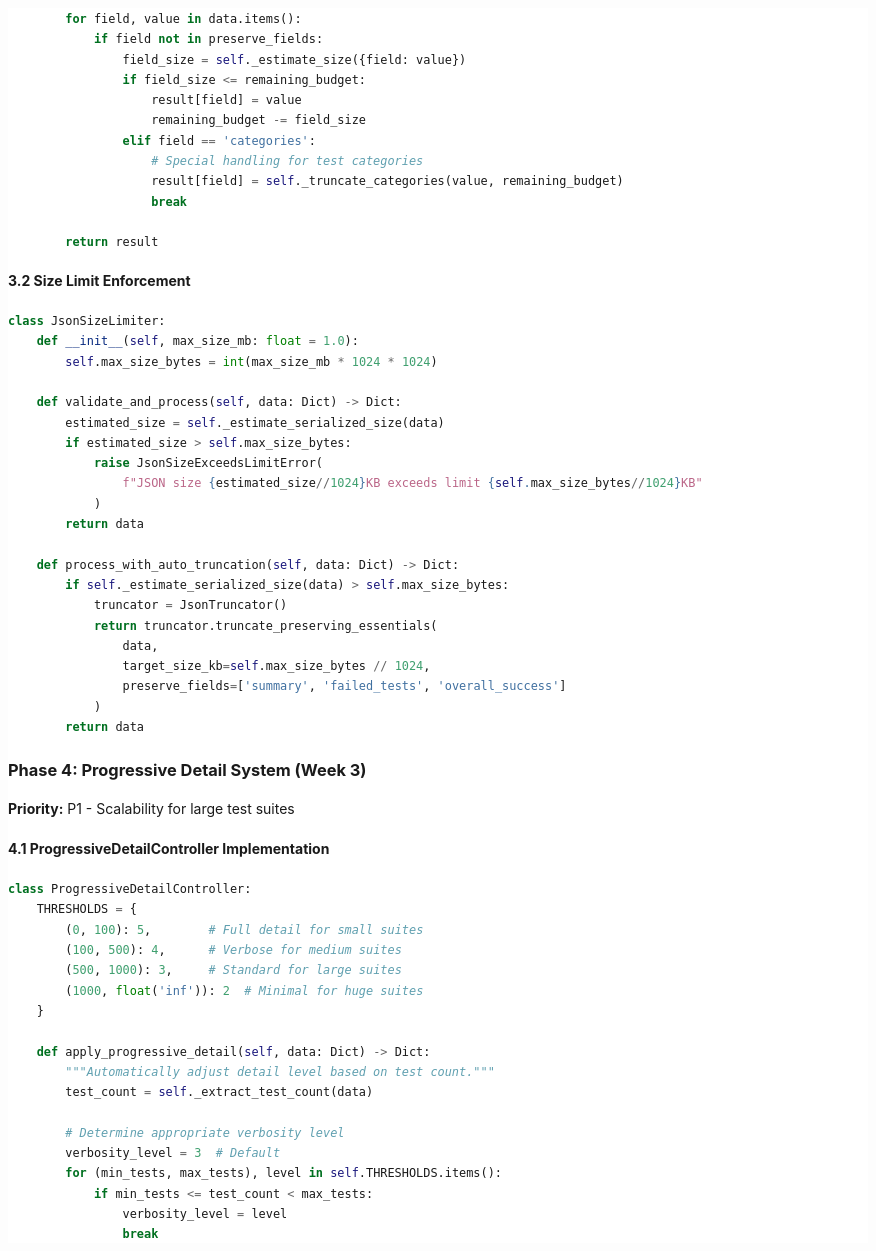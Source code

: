 ```python
        for field, value in data.items():
            if field not in preserve_fields:
                field_size = self._estimate_size({field: value})
                if field_size <= remaining_budget:
                    result[field] = value
                    remaining_budget -= field_size
                elif field == 'categories':
                    # Special handling for test categories
                    result[field] = self._truncate_categories(value, remaining_budget)
                    break

        return result
```

#### 3.2 Size Limit Enforcement
```python
class JsonSizeLimiter:
    def __init__(self, max_size_mb: float = 1.0):
        self.max_size_bytes = int(max_size_mb * 1024 * 1024)

    def validate_and_process(self, data: Dict) -> Dict:
        estimated_size = self._estimate_serialized_size(data)
        if estimated_size > self.max_size_bytes:
            raise JsonSizeExceedsLimitError(
                f"JSON size {estimated_size//1024}KB exceeds limit {self.max_size_bytes//1024}KB"
            )
        return data

    def process_with_auto_truncation(self, data: Dict) -> Dict:
        if self._estimate_serialized_size(data) > self.max_size_bytes:
            truncator = JsonTruncator()
            return truncator.truncate_preserving_essentials(
                data,
                target_size_kb=self.max_size_bytes // 1024,
                preserve_fields=['summary', 'failed_tests', 'overall_success']
            )
        return data
```

### Phase 4: Progressive Detail System (Week 3)
**Priority:** P1 - Scalability for large test suites

#### 4.1 ProgressiveDetailController Implementation
```python
class ProgressiveDetailController:
    THRESHOLDS = {
        (0, 100): 5,        # Full detail for small suites
        (100, 500): 4,      # Verbose for medium suites
        (500, 1000): 3,     # Standard for large suites
        (1000, float('inf')): 2  # Minimal for huge suites
    }

    def apply_progressive_detail(self, data: Dict) -> Dict:
        """Automatically adjust detail level based on test count."""
        test_count = self._extract_test_count(data)

        # Determine appropriate verbosity level
        verbosity_level = 3  # Default
        for (min_tests, max_tests), level in self.THRESHOLDS.items():
            if min_tests <= test_count < max_tests:
                verbosity_level = level
                break

```